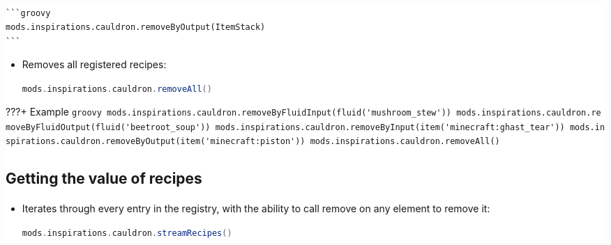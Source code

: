     ```groovy
    mods.inspirations.cauldron.removeByOutput(ItemStack)
    ```

- Removes all registered recipes:

    ```groovy
    mods.inspirations.cauldron.removeAll()
    ```

???+ Example
    ```groovy
    mods.inspirations.cauldron.removeByFluidInput(fluid('mushroom_stew'))
    mods.inspirations.cauldron.removeByFluidOutput(fluid('beetroot_soup'))
    mods.inspirations.cauldron.removeByInput(item('minecraft:ghast_tear'))
    mods.inspirations.cauldron.removeByOutput(item('minecraft:piston'))
    mods.inspirations.cauldron.removeAll()
    ```

## Getting the value of recipes

- Iterates through every entry in the registry, with the ability to call remove on any element to remove it:

    ```groovy
    mods.inspirations.cauldron.streamRecipes()
    ```
